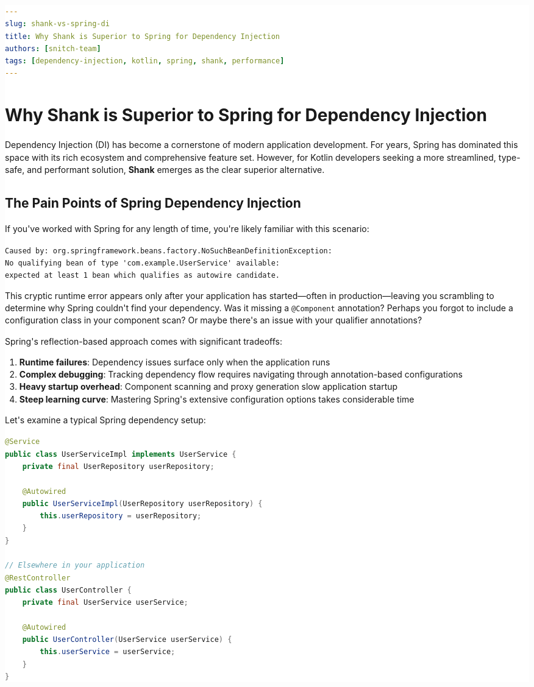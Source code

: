 ```yaml
---
slug: shank-vs-spring-di
title: Why Shank is Superior to Spring for Dependency Injection
authors: [snitch-team]
tags: [dependency-injection, kotlin, spring, shank, performance]
---
```


# Why Shank is Superior to Spring for Dependency Injection

Dependency Injection (DI) has become a cornerstone of modern application development. For years, Spring has dominated this space with its rich ecosystem and comprehensive feature set. However, for Kotlin developers seeking a more streamlined, type-safe, and performant solution, **Shank** emerges as the clear superior alternative.

## The Pain Points of Spring Dependency Injection

If you've worked with Spring for any length of time, you're likely familiar with this scenario:

```
Caused by: org.springframework.beans.factory.NoSuchBeanDefinitionException: 
No qualifying bean of type 'com.example.UserService' available: 
expected at least 1 bean which qualifies as autowire candidate.
```

This cryptic runtime error appears only after your application has started—often in production—leaving you scrambling to determine why Spring couldn't find your dependency. Was it missing a `@Component` annotation? Perhaps you forgot to include a configuration class in your component scan? Or maybe there's an issue with your qualifier annotations?

Spring's reflection-based approach comes with significant tradeoffs:

1. **Runtime failures**: Dependency issues surface only when the application runs
2. **Complex debugging**: Tracking dependency flow requires navigating through annotation-based configurations
3. **Heavy startup overhead**: Component scanning and proxy generation slow application startup
4. **Steep learning curve**: Mastering Spring's extensive configuration options takes considerable time

Let's examine a typical Spring dependency setup:

```java
@Service
public class UserServiceImpl implements UserService {
    private final UserRepository userRepository;
    
    @Autowired
    public UserServiceImpl(UserRepository userRepository) {
        this.userRepository = userRepository;
    }
}

// Elsewhere in your application
@RestController
public class UserController {
    private final UserService userService;
    
    @Autowired
    public UserController(UserService userService) {
        this.userService = userService;
    }
}
```
